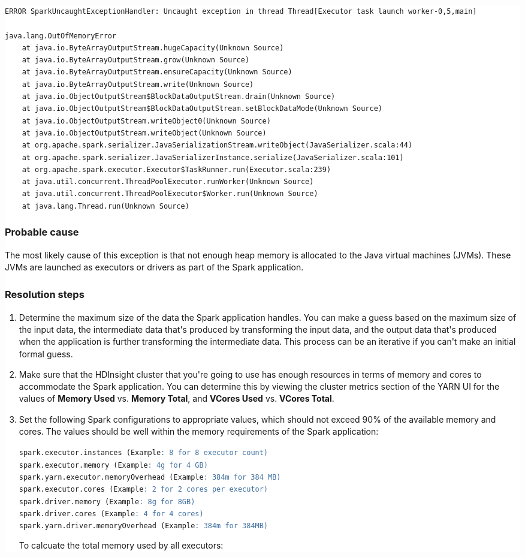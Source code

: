 ```apache
ERROR SparkUncaughtExceptionHandler: Uncaught exception in thread Thread[Executor task launch worker-0,5,main] 

java.lang.OutOfMemoryError 
    at java.io.ByteArrayOutputStream.hugeCapacity(Unknown Source) 
    at java.io.ByteArrayOutputStream.grow(Unknown Source) 
    at java.io.ByteArrayOutputStream.ensureCapacity(Unknown Source) 
    at java.io.ByteArrayOutputStream.write(Unknown Source) 
    at java.io.ObjectOutputStream$BlockDataOutputStream.drain(Unknown Source) 
    at java.io.ObjectOutputStream$BlockDataOutputStream.setBlockDataMode(Unknown Source) 
    at java.io.ObjectOutputStream.writeObject0(Unknown Source) 
    at java.io.ObjectOutputStream.writeObject(Unknown Source) 
    at org.apache.spark.serializer.JavaSerializationStream.writeObject(JavaSerializer.scala:44) 
    at org.apache.spark.serializer.JavaSerializerInstance.serialize(JavaSerializer.scala:101) 
    at org.apache.spark.executor.Executor$TaskRunner.run(Executor.scala:239) 
    at java.util.concurrent.ThreadPoolExecutor.runWorker(Unknown Source) 
    at java.util.concurrent.ThreadPoolExecutor$Worker.run(Unknown Source) 
    at java.lang.Thread.run(Unknown Source) 
```

### Probable cause

The most likely cause of this exception is that not enough heap memory is allocated to the Java virtual machines (JVMs). These JVMs are launched as executors or drivers as part of the Spark application. 

### Resolution steps

1. Determine the maximum size of the data the Spark application handles. You can make a guess based on the maximum size of the input data, the intermediate data that's produced by transforming the input data, and the output data that's produced when the application is further transforming the intermediate data. This process can be an iterative if you can't make an initial formal guess. 

2. Make sure that the HDInsight cluster that you're going to use has enough resources in terms of memory and cores to accommodate the Spark application. You can determine this by viewing the cluster metrics section of the YARN UI for the values of **Memory Used** vs. **Memory Total**, and **VCores Used** vs. **VCores Total**.

3. Set the following Spark configurations to appropriate values, which should not exceed 90% of the available memory and cores. The values should be well within the memory requirements of the Spark application: 

    ```apache
    spark.executor.instances (Example: 8 for 8 executor count) 
    spark.executor.memory (Example: 4g for 4 GB) 
    spark.yarn.executor.memoryOverhead (Example: 384m for 384 MB) 
    spark.executor.cores (Example: 2 for 2 cores per executor) 
    spark.driver.memory (Example: 8g for 8GB) 
    spark.driver.cores (Example: 4 for 4 cores)   
    spark.yarn.driver.memoryOverhead (Example: 384m for 384MB) 
    ```

    To calcuate the total memory used by all executors: 
    